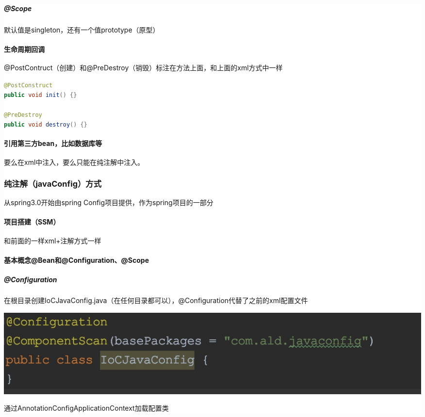 ##### @Scope

默认值是singleton，还有一个值prototype（原型）

#### 生命周期回调

@PostContruct（创建）和@PreDestroy（销毁）标注在方法上面，和上面的xml方式中一样

```java
@PostConstruct
public void init() {}

@PreDestroy
public void destroy() {}
```

#### 引用第三方bean，比如数据库等

要么在xml中注入，要么只能在纯注解中注入。

### 纯注解（javaConfig）方式

从spring3.0开始由spring Config项目提供，作为spring项目的一部分

#### 项目搭建（SSM）

和前面的一样xml+注解方式一样

#### 基本概念@Bean和@Configuration、@Scope

##### @Configuration

在根目录创建IoCJavaConfig.java（在任何目录都可以），@Configuration代替了之前的xml配置文件

![](./01.spring基础.assets/16366039990234.jpg)

通过AnnotationConfigApplicationContext加载配置类
